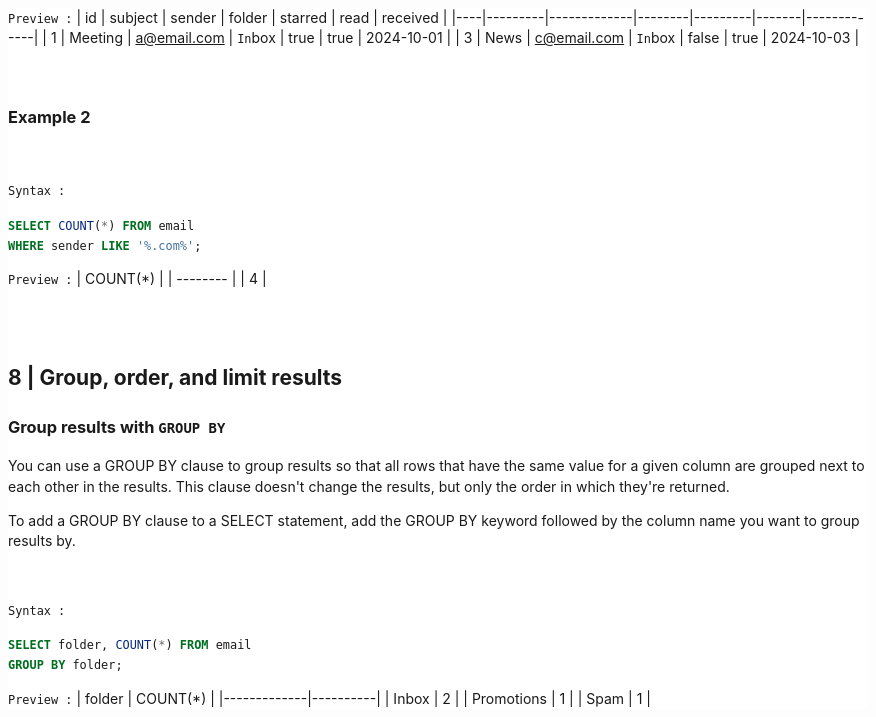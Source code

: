 
`Preview :`
| id | subject | sender      | folder | starred | read  | received    |
|----|---------|-------------|--------|---------|-------|-------------|
| 1  | Meeting | a@email.com | `In`box  | true    | true  | 2024-10-01  |
| 3  | News    | c@email.com | `In`box  | false   | true  | 2024-10-03  |

<br>


### Example 2

<br>

`Syntax :`
```sql
SELECT COUNT(*) FROM email
WHERE sender LIKE '%.com%';
```


`Preview :`
| COUNT(*) |
| -------- |
| 4        |

<br>


#
## 8 | Group, order, and limit results  

### Group results with `GROUP BY`

You can use a GROUP BY clause to group results so that all rows that have the same value for a given column are grouped next to each other in the results. This clause doesn't change the results, but only the order in which they're returned.

To add a GROUP BY clause to a SELECT statement, add the GROUP BY keyword followed by the column name you want to group results by.

<br>

`Syntax :`
```sql
SELECT folder, COUNT(*) FROM email
GROUP BY folder;
```


`Preview :`
| folder      | COUNT(*) |
|-------------|----------|
| Inbox       | 2        |
| Promotions  | 1        |
| Spam        | 1        |
